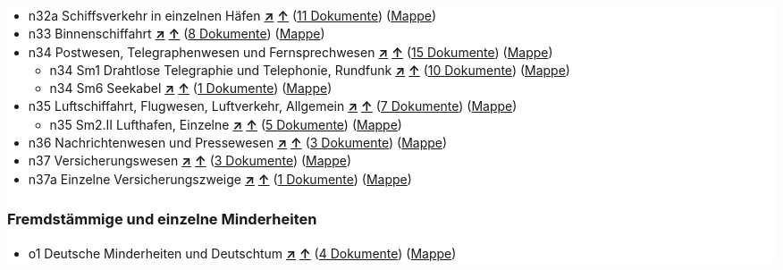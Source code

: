 - n32a Schiffsverkehr in einzelnen Häfen [**&nearr;**](../../../subject/i/145644/about.de.html "Schiffsverkehr in einzelnen Häfen (in der ganzen Welt)") [**&uarr;**](../../../subject/about.de.html#n32a "Sachsystematik") (<a href="https://pm20.zbw.eu/dfgview/sh/141410,145644" title="über: Kamerun : Schiffsverkehr in einzelnen Häfen" target="_blank">11 Dokumente</a>) ([Mappe](http://purl.org/pressemappe20/folder/sh/141410,145644))
- n33 Binnenschiffahrt [**&nearr;**](../../../subject/i/145646/about.de.html "Binnenschiffahrt (in der ganzen Welt)") [**&uarr;**](../../../subject/about.de.html#n33 "Sachsystematik") (<a href="https://pm20.zbw.eu/dfgview/sh/141410,145646" title="über: Kamerun : Binnenschiffahrt" target="_blank">8 Dokumente</a>) ([Mappe](http://purl.org/pressemappe20/folder/sh/141410,145646))
- n34 Postwesen, Telegraphenwesen und Fernsprechwesen [**&nearr;**](../../../subject/i/145662/about.de.html "Postwesen, Telegraphenwesen und Fernsprechwesen (in der ganzen Welt)") [**&uarr;**](../../../subject/about.de.html#n34 "Sachsystematik") (<a href="https://pm20.zbw.eu/dfgview/sh/141410,145662" title="über: Kamerun : Postwesen, Telegraphenwesen und Fernsprechwesen" target="_blank">15 Dokumente</a>) ([Mappe](http://purl.org/pressemappe20/folder/sh/141410,145662))
  - n34 Sm1 Drahtlose Telegraphie und Telephonie, Rundfunk [**&nearr;**](../../../subject/i/145663/about.de.html "Drahtlose Telegraphie und Telephonie, Rundfunk (in der ganzen Welt)") [**&uarr;**](../../../subject/about.de.html#n34_Sm1 "Sachsystematik") (<a href="https://pm20.zbw.eu/dfgview/sh/141410,145663" title="über: Kamerun : Drahtlose Telegraphie und Telephonie, Rundfunk" target="_blank">10 Dokumente</a>) ([Mappe](http://purl.org/pressemappe20/folder/sh/141410,145663))
  - n34 Sm6 Seekabel [**&nearr;**](../../../subject/i/145668/about.de.html "Seekabel (in der ganzen Welt)") [**&uarr;**](../../../subject/about.de.html#n34_Sm6 "Sachsystematik") (<a href="https://pm20.zbw.eu/dfgview/sh/141410,145668" title="über: Kamerun : Seekabel" target="_blank">1 Dokumente</a>) ([Mappe](http://purl.org/pressemappe20/folder/sh/141410,145668))
- n35 Luftschiffahrt, Flugwesen, Luftverkehr, Allgemein [**&nearr;**](../../../subject/i/145681/about.de.html "Luftschiffahrt, Flugwesen, Luftverkehr, Allgemein (in der ganzen Welt)") [**&uarr;**](../../../subject/about.de.html#n35 "Sachsystematik") (<a href="https://pm20.zbw.eu/dfgview/sh/141410,145681" title="über: Kamerun : Luftschiffahrt, Flugwesen, Luftverkehr, Allgemein" target="_blank">7 Dokumente</a>) ([Mappe](http://purl.org/pressemappe20/folder/sh/141410,145681))
  - n35 Sm2.II Lufthafen, Einzelne [**&nearr;**](../../../subject/i/145684/about.de.html "Lufthafen, Einzelne (in der ganzen Welt)") [**&uarr;**](../../../subject/about.de.html#n35_Sm2.II "Sachsystematik") (<a href="https://pm20.zbw.eu/dfgview/sh/141410,145684" title="über: Kamerun : Lufthafen, Einzelne" target="_blank">5 Dokumente</a>) ([Mappe](http://purl.org/pressemappe20/folder/sh/141410,145684))
- n36 Nachrichtenwesen und Pressewesen [**&nearr;**](../../../subject/i/145707/about.de.html "Nachrichtenwesen und Pressewesen (in der ganzen Welt)") [**&uarr;**](../../../subject/about.de.html#n36 "Sachsystematik") (<a href="https://pm20.zbw.eu/dfgview/sh/141410,145707" title="über: Kamerun : Nachrichtenwesen und Pressewesen" target="_blank">3 Dokumente</a>) ([Mappe](http://purl.org/pressemappe20/folder/sh/141410,145707))
- n37 Versicherungswesen [**&nearr;**](../../../subject/i/145723/about.de.html "Versicherungswesen (in der ganzen Welt)") [**&uarr;**](../../../subject/about.de.html#n37 "Sachsystematik") (<a href="https://pm20.zbw.eu/dfgview/sh/141410,145723" title="über: Kamerun : Versicherungswesen" target="_blank">3 Dokumente</a>) ([Mappe](http://purl.org/pressemappe20/folder/sh/141410,145723))
- n37a Einzelne Versicherungszweige [**&nearr;**](../../../subject/i/145732/about.de.html "Einzelne Versicherungszweige (in der ganzen Welt)") [**&uarr;**](../../../subject/about.de.html#n37a "Sachsystematik") (<a href="https://pm20.zbw.eu/dfgview/sh/141410,145732" title="über: Kamerun : Einzelne Versicherungszweige" target="_blank">1 Dokumente</a>) ([Mappe](http://purl.org/pressemappe20/folder/sh/141410,145732))

### Fremdstämmige und einzelne Minderheiten

- o1 Deutsche Minderheiten und Deutschtum [**&nearr;**](../../../subject/i/145909/about.de.html "Deutsche Minderheiten und Deutschtum (in der ganzen Welt)") [**&uarr;**](../../../subject/about.de.html#o1 "Sachsystematik") (<a href="https://pm20.zbw.eu/dfgview/sh/141410,145909" title="über: Kamerun : Deutsche Minderheiten und Deutschtum" target="_blank">4 Dokumente</a>) ([Mappe](http://purl.org/pressemappe20/folder/sh/141410,145909))
